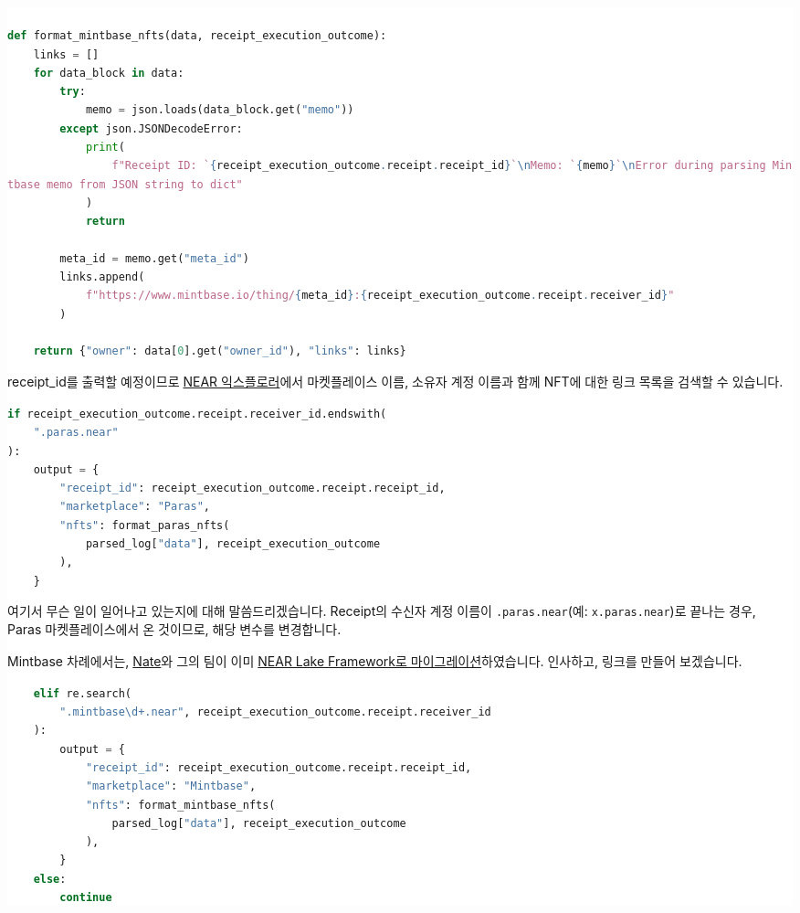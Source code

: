```python title=main.py

def format_mintbase_nfts(data, receipt_execution_outcome):
    links = []
    for data_block in data:
        try:
            memo = json.loads(data_block.get("memo"))
        except json.JSONDecodeError:
            print(
                f"Receipt ID: `{receipt_execution_outcome.receipt.receipt_id}`\nMemo: `{memo}`\nError during parsing Mintbase memo from JSON string to dict"
            )
            return

        meta_id = memo.get("meta_id")
        links.append(
            f"https://www.mintbase.io/thing/{meta_id}:{receipt_execution_outcome.receipt.receiver_id}"
        )

    return {"owner": data[0].get("owner_id"), "links": links}
```

receipt_id를 출력할 예정이므로 [NEAR 익스플로러](https://explorer.near.org)에서 마켓플레이스 이름, 소유자 계정 이름과 함께 NFT에 대한 링크 목록을 검색할 수 있습니다.

```python title=main.py
if receipt_execution_outcome.receipt.receiver_id.endswith(
    ".paras.near"
):
    output = {
        "receipt_id": receipt_execution_outcome.receipt.receipt_id,
        "marketplace": "Paras",
        "nfts": format_paras_nfts(
            parsed_log["data"], receipt_execution_outcome
        ),
    }
```

여기서 무슨 일이 일어나고 있는지에 대해 말씀드리겠습니다. Receipt의 수신자 계정 이름이 `.paras.near`(예: `x.paras.near`)로 끝나는 경우, Paras 마켓플레이스에서 온 것이므로, 해당 변수를 변경합니다.

Mintbase 차례에서는, [Nate](https://twitter.com/nategeier)와 그의 팀이 이미 [NEAR Lake Framework로 마이그레이션](migrating-to-near-lake-framework.md)하였습니다. 인사하고, 링크를 만들어 보겠습니다.

```python title=main.py
    elif re.search(
        ".mintbase\d+.near", receipt_execution_outcome.receipt.receiver_id
    ):
        output = {
            "receipt_id": receipt_execution_outcome.receipt.receipt_id,
            "marketplace": "Mintbase",
            "nfts": format_mintbase_nfts(
                parsed_log["data"], receipt_execution_outcome
            ),
        }
    else:
        continue
```
